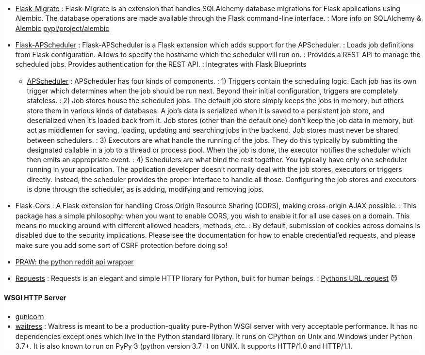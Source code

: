    - [Flask-Migrate](https://flask-migrate.readthedocs.io/en/latest/)
    : Flask-Migrate is an extension that handles SQLAlchemy database migrations for Flask applications using Alembic. The database operations are made available through the Flask command-line interface.
    : More info on SQLAlchemy & [Alembic](https://alembic.sqlalchemy.org/en/latest/) [pypi/project/alembic](https://pypi.org/project/alembic/)
 


 - [Flask-APScheduler](https://viniciuschiele.github.io/flask-apscheduler/index.html)
 : Flask-APScheduler is a Flask extension which adds support for the APScheduler. 
 : Loads job definitions from Flask configuration. Allows to specify the hostname which the scheduler will run on.
 : Provides a REST API to manage the scheduled jobs. Provides authentication for the REST API.
 : Integrates with Flask Blueprints


   - [APScheduler](https://apscheduler.readthedocs.io/en/3.x/)
   : APScheduler has four kinds of components.
   : 1) Triggers contain the scheduling logic. Each job has its own trigger which determines when the job should be run next. Beyond their initial configuration, triggers are completely stateless.
   : 2) Job stores house the scheduled jobs. The default job store simply keeps the jobs in memory, but others store them in various kinds of databases. A job’s data is serialized when it is saved to a persistent job store, and deserialized when it’s loaded back from it. Job stores (other than the default one) don’t keep the job data in memory, but act as middlemen for saving, loading, updating and searching jobs in the backend. Job stores must never be shared between schedulers. 
   : 3) Executors are what handle the running of the jobs. They do this typically by submitting the designated callable in a job to a thread or process pool. When the job is done, the executor notifies the scheduler which then emits an appropriate event.
   : 4) Schedulers are what bind the rest together. You typically have only one scheduler running in your application. The application developer doesn’t normally deal with the job stores, executors or triggers directly. Instead, the scheduler provides the proper interface to handle all those. Configuring the job stores and executors is done through the scheduler, as is adding, modifying and removing jobs.

 - [Flask-Cors](https://flask-cors.readthedocs.io/en/latest/)
 : A Flask extension for handling Cross Origin Resource Sharing (CORS), making cross-origin AJAX possible.
 : This package has a simple philosophy: when you want to enable CORS, you wish to enable it for all use cases on a domain. This means no mucking around with different allowed headers, methods, etc.
 : By default, submission of cookies across domains is disabled due to the security implications. Please see the documentation for how to enable credential’ed requests, and please make sure you add some sort of CSRF protection before doing so!

 - [PRAW: the python reddit api wrapper](https://praw.readthedocs.io/en/stable/)



 - [Requests](https://requests.readthedocs.io/en/latest/)
 : Requests is an elegant and simple HTTP library for Python, built for human beings.
 : [Pythons URL.request](https://docs.python.org/3/library/urllib.request.html) :smiling_imp:



#### WSGI HTTP Server
 - [gunicorn](https://gunicorn.org/)
 - [waitress](https://docs.pylonsproject.org/projects/waitress/en/stable/index.html)
 : Waitress is meant to be a production-quality pure-Python WSGI server with very acceptable performance. It has no dependencies except ones which live in the Python standard library. It runs on CPython on Unix and Windows under Python 3.7+. It is also known to run on PyPy 3 (python version 3.7+) on UNIX. It supports HTTP/1.0 and HTTP/1.1.
